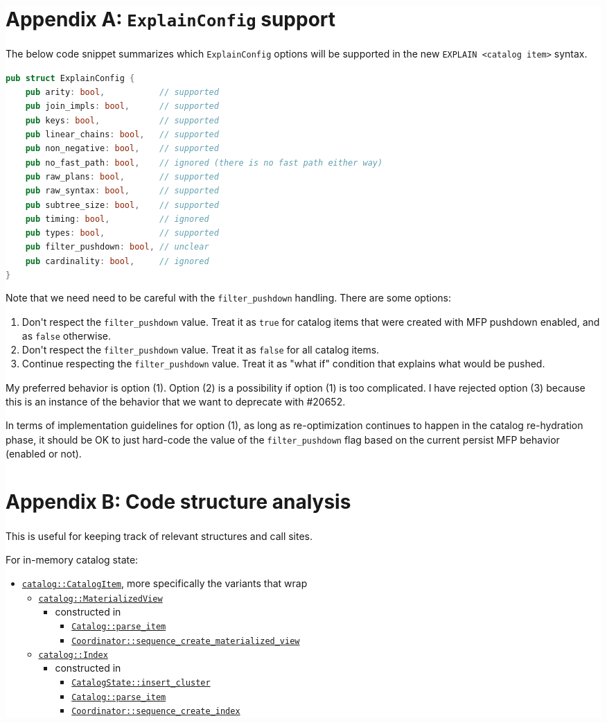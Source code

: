 # Appendix A: `ExplainConfig` support

The below code snippet summarizes which `ExplainConfig` options will be supported in the new `EXPLAIN <catalog item>` syntax.

```rust
pub struct ExplainConfig {
    pub arity: bool,           // supported
    pub join_impls: bool,      // supported
    pub keys: bool,            // supported
    pub linear_chains: bool,   // supported
    pub non_negative: bool,    // supported
    pub no_fast_path: bool,    // ignored (there is no fast path either way)
    pub raw_plans: bool,       // supported
    pub raw_syntax: bool,      // supported
    pub subtree_size: bool,    // supported
    pub timing: bool,          // ignored
    pub types: bool,           // supported
    pub filter_pushdown: bool, // unclear
    pub cardinality: bool,     // ignored
}
```

Note that we need need to be careful with the `filter_pushdown` handling. There are some options:

1. Don't respect the `filter_pushdown` value. Treat it as `true` for catalog items that were created with MFP pushdown enabled, and as `false` otherwise.
2. Don't respect the `filter_pushdown` value. Treat it as `false` for all catalog items.
3. Continue respecting the `filter_pushdown` value. Treat it as "what if" condition that explains what would be pushed.

My preferred behavior is option (1). Option (2) is a possibility if option (1) is too complicated. I have rejected option (3) because this is an instance of the behavior that we want to deprecate with #20652.

In terms of implementation guidelines for option (1), as long as re-optimization continues to happen in the catalog re-hydration phase, it should be OK to just hard-code the value of the `filter_pushdown` flag based on the current persist MFP behavior (enabled or not).

# Appendix B: Code structure analysis

This is useful for keeping track of relevant structures and call sites.

For in-memory catalog state:

- [`catalog::CatalogItem`](https://github.com/MaterializeInc/materialize/blob/500a357ee1317ea3c612ec98552bb05cff7e5493/src/adapter/src/catalog.rs#L1942-L1954), more specifically the variants that wrap
    - [`catalog::MaterializedView`](https://github.com/MaterializeInc/materialize/blob/500a357ee1317ea3c612ec98552bb05cff7e5493/src/adapter/src/catalog.rs#L2278-L2284)
        - constructed in
            - [`Catalog::parse_item`](https://github.com/MaterializeInc/materialize/blob/500a357ee1317ea3c612ec98552bb05cff7e5493/src/adapter/src/catalog.rs#L7415-L7421)
            - [`Coordinator::sequence_create_materialized_view`](https://github.com/MaterializeInc/materialize/blob/500a357ee1317ea3c612ec98552bb05cff7e5493/src/adapter/src/coord/sequencer/inner.rs#L985-L991)
    - [`catalog::Index`](https://github.com/MaterializeInc/materialize/blob/500a357ee1317ea3c612ec98552bb05cff7e5493/src/adapter/src/catalog.rs#L2287-L2296)
        - constructed in
            - [`CatalogState::insert_cluster`](https://github.com/MaterializeInc/materialize/blob/e755d81d2078cee715aa2aafa1c61e7262b33f1c/src/adapter/src/catalog.rs#L954-L974)
            - [`Catalog::parse_item`](https://github.com/MaterializeInc/materialize/blob/e755d81d2078cee715aa2aafa1c61e7262b33f1c/src/adapter/src/catalog.rs#L7423-L7432)
            - [`Coordinator::sequence_create_index`](https://github.com/MaterializeInc/materialize/blob/e755d81d2078cee715aa2aafa1c61e7262b33f1c/src/adapter/src/coord/sequencer/inner.rs#L1075-L1084)
